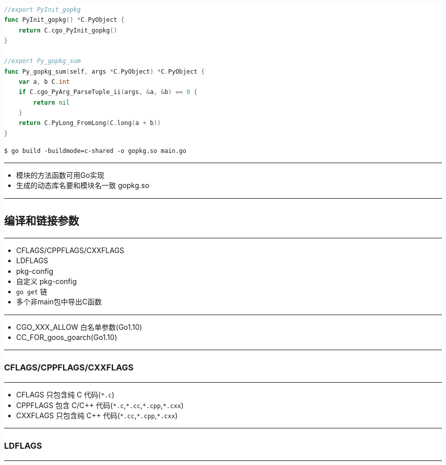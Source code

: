 ```go
//export PyInit_gopkg
func PyInit_gopkg() *C.PyObject {
	return C.cgo_PyInit_gopkg()
}

//export Py_gopkg_sum
func Py_gopkg_sum(self, args *C.PyObject) *C.PyObject {
	var a, b C.int
	if C.cgo_PyArg_ParseTuple_ii(args, &a, &b) == 0 {
		return nil
	}
	return C.PyLong_FromLong(C.long(a + b))
}
```

```
$ go build -buildmode=c-shared -o gopkg.so main.go
```

-----------

- 模块的方法函数可用Go实现
- 生成的动态库名要和模块名一致 gopkg.so



***

## 编译和链接参数
--------------

- CFLAGS/CPPFLAGS/CXXFLAGS
- LDFLAGS
- pkg-config
- 自定义 pkg-config
- `go get` 链
- 多个非main包中导出C函数

-----

- CGO_XXX_ALLOW 白名单参数(Go1.10)
- CC_FOR_goos_goarch(Go1.10)


---
### CFLAGS/CPPFLAGS/CXXFLAGS
---------------------------

- CFLAGS 只包含纯 C 代码(`*.c`)
- CPPFLAGS 包含 C/C++ 代码(`*.c`,`*.cc`,`*.cpp`,`*.cxx`)
- CXXFLAGS 只包含纯 C++ 代码(`*.cc`,`*.cpp`,`*.cxx`)

---
### LDFLAGS
----------
